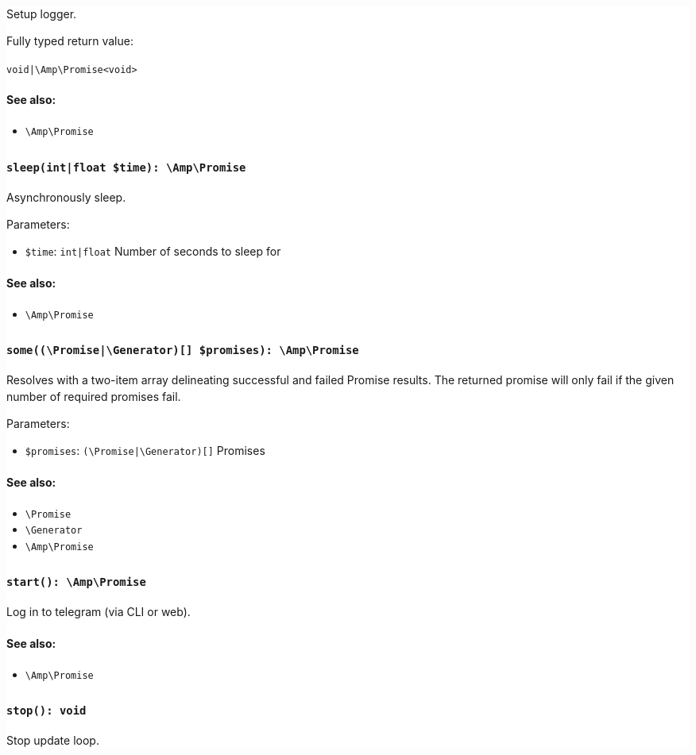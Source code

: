 Setup logger.


Fully typed return value:
```
void|\Amp\Promise<void>
```
#### See also: 
* `\Amp\Promise`




### `sleep(int|float $time): \Amp\Promise`

Asynchronously sleep.


Parameters:
* `$time`: `int|float` Number of seconds to sleep for  


#### See also: 
* `\Amp\Promise`




### `some((\Promise|\Generator)[] $promises): \Amp\Promise`

Resolves with a two-item array delineating successful and failed Promise results.
The returned promise will only fail if the given number of required promises fail.

Parameters:
* `$promises`: `(\Promise|\Generator)[]` Promises  


#### See also: 
* `\Promise`
* `\Generator`
* `\Amp\Promise`




### `start(): \Amp\Promise`

Log in to telegram (via CLI or web).


#### See also: 
* `\Amp\Promise`




### `stop(): void`

Stop update loop.


